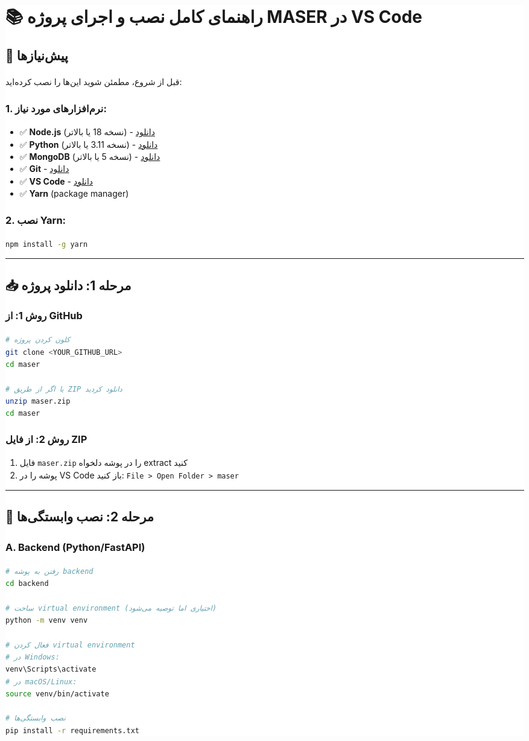 # 📚 راهنمای کامل نصب و اجرای پروژه MASER در VS Code

## 🎯 پیش‌نیازها

قبل از شروع، مطمئن شوید این‌ها را نصب کرده‌اید:

### 1. نرم‌افزارهای مورد نیاز:
- ✅ **Node.js** (نسخه 18 یا بالاتر) - [دانلود](https://nodejs.org/)
- ✅ **Python** (نسخه 3.11 یا بالاتر) - [دانلود](https://www.python.org/)
- ✅ **MongoDB** (نسخه 5 یا بالاتر) - [دانلود](https://www.mongodb.com/try/download/community)
- ✅ **Git** - [دانلود](https://git-scm.com/)
- ✅ **VS Code** - [دانلود](https://code.visualstudio.com/)
- ✅ **Yarn** (package manager)

### 2. نصب Yarn:
```bash
npm install -g yarn
```

---

## 📥 مرحله 1: دانلود پروژه

### روش 1: از GitHub
```bash
# کلون کردن پروژه
git clone <YOUR_GITHUB_URL>
cd maser

# یا اگر از طریق ZIP دانلود کردید
unzip maser.zip
cd maser
```

### روش 2: از فایل ZIP
1. فایل `maser.zip` را در پوشه دلخواه extract کنید
2. پوشه را در VS Code باز کنید: `File > Open Folder > maser`

---

## 🔧 مرحله 2: نصب وابستگی‌ها

### A. Backend (Python/FastAPI)

```bash
# رفتن به پوشه backend
cd backend

# ساخت virtual environment (اختیاری اما توصیه می‌شود)
python -m venv venv

# فعال کردن virtual environment
# در Windows:
venv\Scripts\activate
# در macOS/Linux:
source venv/bin/activate

# نصب وابستگی‌ها
pip install -r requirements.txt
```
